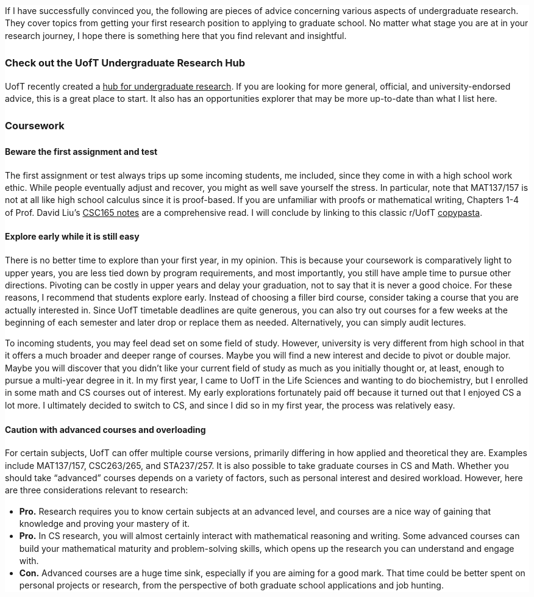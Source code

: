 If I have successfully convinced you, the following are pieces of advice concerning various aspects of undergraduate research. They cover topics from getting your first research position to applying to graduate school. No matter what stage you are at in your research journey, I hope there is something here that you find relevant and insightful.

### Check out the UofT Undergraduate Research Hub

UofT recently created a [hub for undergraduate research](https://undergraduateresearch.utoronto.ca/). If you are looking for more general, official, and university-endorsed advice, this is a great place to start. It also has an opportunities explorer that may be more up-to-date than what I list here.

### Coursework

#### Beware the first assignment and test

The first assignment or test always trips up some incoming students, me included, since they come in with a high school work ethic. While people eventually adjust and recover, you might as well save yourself the stress. In particular, note that MAT137/157 is not at all like high school calculus since it is proof-based. If you are unfamiliar with proofs or mathematical writing, Chapters 1-4 of Prof. David Liu’s [CSC165 notes](https://www.cs.toronto.edu/~david/course-notes/csc165.pdf) are a comprehensive read. I will conclude by linking to this classic r/UofT [copypasta](https://www.reddit.com/r/UofT/comments/j73ajw/my_first_mat137_grades).

#### Explore early while it is still easy

There is no better time to explore than your first year, in my opinion. This is because your coursework is comparatively light to upper years, you are less tied down by program requirements, and most importantly, you still have ample time to pursue other directions. Pivoting can be costly in upper years and delay your graduation, not to say that it is never a good choice. For these reasons, I recommend that students explore early. Instead of choosing a filler bird course, consider taking a course that you are actually interested in. Since UofT timetable deadlines are quite generous, you can also try out courses for a few weeks at the beginning of each semester and later drop or replace them as needed. Alternatively, you can simply audit lectures.

To incoming students, you may feel dead set on some field of study. However, university is very different from high school in that it offers a much broader and deeper range of courses. Maybe you will find a new interest and decide to pivot or double major. Maybe you will discover that you didn’t like your current field of study as much as you initially thought or, at least, enough to pursue a multi-year degree in it. In my first year, I came to UofT in the Life Sciences and wanting to do biochemistry, but I enrolled in some math and CS courses out of interest. My early explorations fortunately paid off because it turned out that I enjoyed CS a lot more. I ultimately decided to switch to CS, and since I did so in my first year, the process was relatively easy.

#### Caution with advanced courses and overloading

For certain subjects, UofT can offer multiple course versions, primarily differing in how applied and theoretical they are. Examples include MAT137/157, CSC263/265, and STA237/257. It is also possible to take graduate courses in CS and Math. Whether you should take “advanced” courses depends on a variety of factors, such as personal interest and desired workload. However, here are three considerations relevant to research:

- **Pro.** Research requires you to know certain subjects at an advanced level, and courses are a nice way of gaining that knowledge and proving your mastery of it.
- **Pro.** In CS research, you will almost certainly interact with mathematical reasoning and writing. Some advanced courses can build your mathematical maturity and problem-solving skills, which opens up the research you can understand and engage with.
- **Con.** Advanced courses are a huge time sink, especially if you are aiming for a good mark. That time could be better spent on personal projects or research, from the perspective of both graduate school applications and job hunting.
